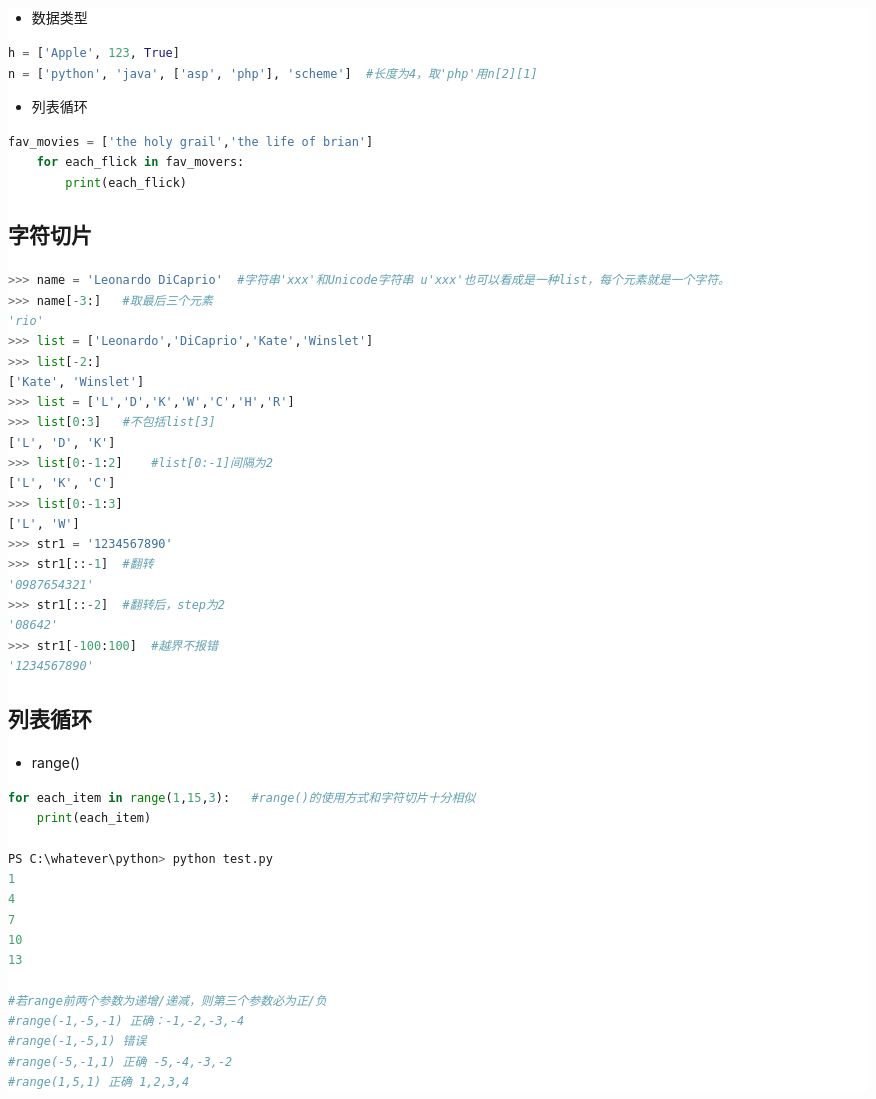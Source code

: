 - 数据类型

```python
h = ['Apple', 123, True]
n = ['python', 'java', ['asp', 'php'], 'scheme']  #长度为4，取'php'用n[2][1]
```

- 列表循环

```python
fav_movies = ['the holy grail','the life of brian']
    for each_flick in fav_movers:
        print(each_flick)
```

## 字符切片

```python
>>> name = 'Leonardo DiCaprio'  #字符串'xxx'和Unicode字符串 u'xxx'也可以看成是一种list，每个元素就是一个字符。
>>> name[-3:]   #取最后三个元素
'rio'
>>> list = ['Leonardo','DiCaprio','Kate','Winslet']
>>> list[-2:]
['Kate', 'Winslet']
>>> list = ['L','D','K','W','C','H','R']
>>> list[0:3]   #不包括list[3]
['L', 'D', 'K']
>>> list[0:-1:2]    #list[0:-1]间隔为2
['L', 'K', 'C']
>>> list[0:-1:3]
['L', 'W']
>>> str1 = '1234567890'
>>> str1[::-1]	#翻转
'0987654321'
>>> str1[::-2]	#翻转后，step为2
'08642'
>>> str1[-100:100]	#越界不报错
'1234567890'
```

## 列表循环

- range()

```python
for each_item in range(1,15,3):   #range()的使用方式和字符切片十分相似
	print(each_item)

PS C:\whatever\python> python test.py   
1
4
7
10
13

#若range前两个参数为递增/递减，则第三个参数必为正/负
#range(-1,-5,-1) 正确：-1,-2,-3,-4
#range(-1,-5,1) 错误
#range(-5,-1,1)	正确 -5,-4,-3,-2
#range(1,5,1) 正确 1,2,3,4

```

